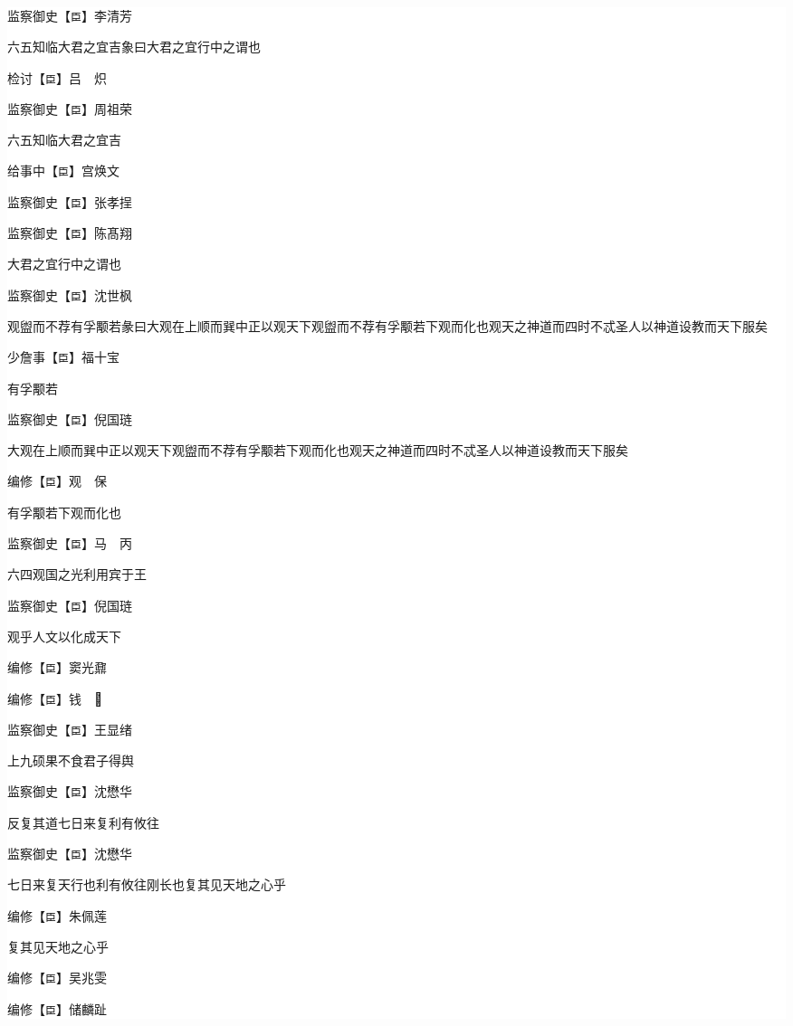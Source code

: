 监察御史【`臣`】李清芳  

六五知临大君之宜吉象曰大君之宜行中之谓也  

检讨【`臣`】吕　炽  

监察御史【`臣`】周祖荣  

六五知临大君之宜吉  

给事中【`臣`】宫焕文  

监察御史【`臣`】张孝挰  

监察御史【`臣`】陈髙翔  

大君之宜行中之谓也  

监察御史【`臣`】沈世枫  

观盥而不荐有孚颙若彖曰大观在上顺而巽中正以观天下观盥而不荐有孚颙若下观而化也观天之神道而四时不忒圣人以神道设教而天下服矣  

少詹事【`臣`】福十宝  

有孚颙若  

监察御史【`臣`】倪国琏  

大观在上顺而巽中正以观天下观盥而不荐有孚颙若下观而化也观天之神道而四时不忒圣人以神道设教而天下服矣  

编修【`臣`】观　保  

有孚颙若下观而化也  

监察御史【`臣`】马　丙  

六四观国之光利用宾于王  

监察御史【`臣`】倪国琏  

观乎人文以化成天下  

编修【`臣`】窦光鼐  

编修【`臣`】钱　  

监察御史【`臣`】王显绪  

上九硕果不食君子得舆  

监察御史【`臣`】沈懋华  

反复其道七日来复利有攸往  

监察御史【`臣`】沈懋华  

七日来复天行也利有攸往刚长也复其见天地之心乎  

编修【`臣`】朱佩莲  

复其见天地之心乎  

编修【`臣`】吴兆雯  

编修【`臣`】储麟趾  
